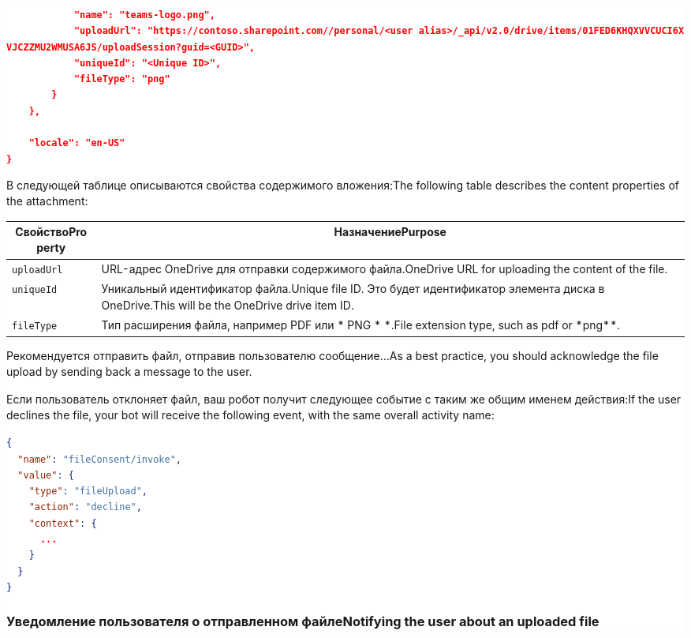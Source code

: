 ```json
            "name": "teams-logo.png",
            "uploadUrl": "https://contoso.sharepoint.com//personal/<user alias>/_api/v2.0/drive/items/01FED6KHQXVVCUCI6XVJCZZMU2WMUSA6JS/uploadSession?guid=<GUID>",
            "uniqueId": "<Unique ID>",
            "fileType": "png"
        }
    },

    "locale": "en-US"
}

```

<span data-ttu-id="87b4d-138">В следующей таблице описываются свойства содержимого вложения:</span><span class="sxs-lookup"><span data-stu-id="87b4d-138">The following table describes the content properties of the attachment:</span></span>

| <span data-ttu-id="87b4d-139">Свойство</span><span class="sxs-lookup"><span data-stu-id="87b4d-139">Property</span></span> | <span data-ttu-id="87b4d-140">Назначение</span><span class="sxs-lookup"><span data-stu-id="87b4d-140">Purpose</span></span> |
| --- | --- |
| `uploadUrl` | <span data-ttu-id="87b4d-141">URL-адрес OneDrive для отправки содержимого файла.</span><span class="sxs-lookup"><span data-stu-id="87b4d-141">OneDrive URL for uploading the content of the file.</span></span> |
| `uniqueId` | <span data-ttu-id="87b4d-142">Уникальный идентификатор файла.</span><span class="sxs-lookup"><span data-stu-id="87b4d-142">Unique file ID.</span></span> <span data-ttu-id="87b4d-143">Это будет идентификатор элемента диска в OneDrive.</span><span class="sxs-lookup"><span data-stu-id="87b4d-143">This will be the OneDrive drive item ID.</span></span> |
| `fileType` | <span data-ttu-id="87b4d-144">Тип расширения файла, например PDF или \* PNG \* \*.</span><span class="sxs-lookup"><span data-stu-id="87b4d-144">File extension type, such as pdf or \*png\*\*.</span></span> |

<span data-ttu-id="87b4d-145">Рекомендуется отправить файл, отправив пользователю сообщение...</span><span class="sxs-lookup"><span data-stu-id="87b4d-145">As a best practice, you should acknowledge the file upload by sending back a message to the user.</span></span>

<span data-ttu-id="87b4d-146">Если пользователь отклоняет файл, ваш робот получит следующее событие с таким же общим именем действия:</span><span class="sxs-lookup"><span data-stu-id="87b4d-146">If the user declines the file, your bot will receive the following event, with the same overall activity name:</span></span>

```json
{
  "name": "fileConsent/invoke",
  "value": {
    "type": "fileUpload",
    "action": "decline",
    "context": {
      ...
    }
  }
}
```

### <a name="notifying-the-user-about-an-uploaded-file"></a><span data-ttu-id="87b4d-147">Уведомление пользователя о отправленном файле</span><span class="sxs-lookup"><span data-stu-id="87b4d-147">Notifying the user about an uploaded file</span></span>
